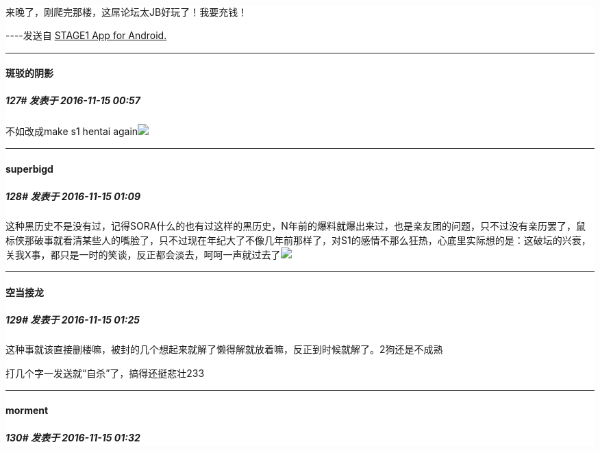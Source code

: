 


来晚了，刚爬完那楼，这屌论坛太JB好玩了！我要充钱！


----发送自 [STAGE1 App for Android.](http://stage1.5j4m.com/?1.21)







*****

####  斑驳的阴影  
##### 127#       发表于 2016-11-15 00:57




不如改成make s1 hentai again<img src="https://static.saraba1st.com/image/smiley/face/116.gif" referrerpolicy="no-referrer">







*****

####  superbigd  
##### 128#       发表于 2016-11-15 01:09




这种黑历史不是没有过，记得SORA什么的也有过这样的黑历史，N年前的爆料就爆出来过，也是亲友团的问题，只不过没有亲历罢了，鼠标侠那破事就看清某些人的嘴脸了，只不过现在年纪大了不像几年前那样了，对S1的感情不那么狂热，心底里实际想的是：这破坛的兴衰，关我X事，都只是一时的笑谈，反正都会淡去，呵呵一声就过去了<img src="https://static.saraba1st.com/image/smiley/face/191.gif" referrerpolicy="no-referrer">







*****

####  空当接龙  
##### 129#       发表于 2016-11-15 01:25




这种事就该直接删楼嘛，被封的几个想起来就解了懒得解就放着嘛，反正到时候就解了。2狗还是不成熟

打几个字一发送就“自杀”了，搞得还挺悲壮233







*****

####  morment  
##### 130#       发表于 2016-11-15 01:32
